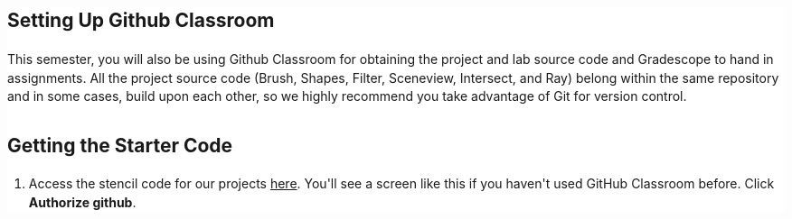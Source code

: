 ##
## Setting Up Github Classroom

This semester, you will also be using Github Classroom for obtaining the project and lab source code and Gradescope to hand in assignments. All the project source code (Brush, Shapes, Filter, Sceneview, Intersect, and Ray) belong within the same repository and in some cases, build upon each other, so we highly recommend you take advantage of Git for version control.

## **Getting the Starter Code**

1. Access the stencil code for our projects [here](https://classroom.github.com/a/8H4ZH5Rd). You&#39;ll see a screen like this if you haven&#39;t used GitHub Classroom before. Click **Authorize github**.
    <p>